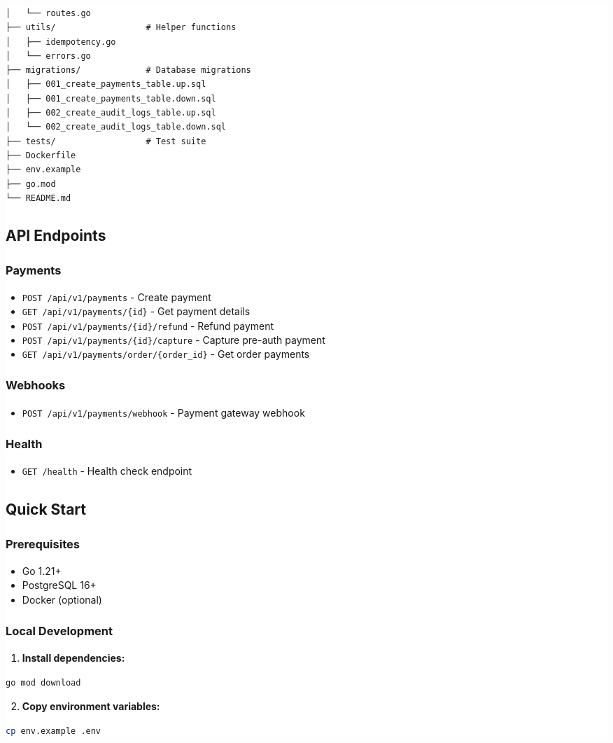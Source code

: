 ```
│   └── routes.go
├── utils/                  # Helper functions
│   ├── idempotency.go
│   └── errors.go
├── migrations/             # Database migrations
│   ├── 001_create_payments_table.up.sql
│   ├── 001_create_payments_table.down.sql
│   ├── 002_create_audit_logs_table.up.sql
│   └── 002_create_audit_logs_table.down.sql
├── tests/                  # Test suite
├── Dockerfile
├── env.example
├── go.mod
└── README.md
```

## API Endpoints

### Payments

- `POST /api/v1/payments` - Create payment
- `GET /api/v1/payments/{id}` - Get payment details
- `POST /api/v1/payments/{id}/refund` - Refund payment
- `POST /api/v1/payments/{id}/capture` - Capture pre-auth payment
- `GET /api/v1/payments/order/{order_id}` - Get order payments

### Webhooks

- `POST /api/v1/payments/webhook` - Payment gateway webhook

### Health

- `GET /health` - Health check endpoint

## Quick Start

### Prerequisites

- Go 1.21+
- PostgreSQL 16+
- Docker (optional)

### Local Development

1. **Install dependencies:**
```bash
go mod download
```

2. **Copy environment variables:**
```bash
cp env.example .env
```
